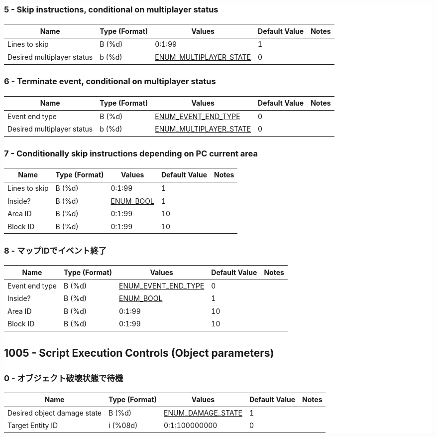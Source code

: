 ### 5 - Skip instructions, conditional on multiplayer status

| Name | Type (Format) | Values | Default Value | Notes |
|-|-|-|-|-|
| Lines to skip | B (%d) | 0:1:99 | 1 | |
| Desired multiplayer status | b (%d) | [ENUM_MULTIPLAYER_STATE](enums.md#enum_multiplayer_state) | 0 | |

### 6 - Terminate event, conditional on multiplayer status

| Name | Type (Format) | Values | Default Value | Notes |
|-|-|-|-|-|
| Event end type | B (%d) | [ENUM_EVENT_END_TYPE](enums.md#enum_event_end_type) | 0 | |
| Desired multiplayer status | b (%d) | [ENUM_MULTIPLAYER_STATE](enums.md#enum_multiplayer_state) | 0 | |

### 7 - Conditionally skip instructions depending on PC current area

| Name | Type (Format) | Values | Default Value | Notes |
|-|-|-|-|-|
| Lines to skip | B (%d) | 0:1:99 | 1 | |
| Inside? | B (%d) | [ENUM_BOOL](enums.md#enum_bool) | 1 | |
| Area ID | B (%d) | 0:1:99 | 10 | |
| Block ID | B (%d) | 0:1:99 | 10 | |

### 8 - マップIDでイベント終了

| Name | Type (Format) | Values | Default Value | Notes |
|-|-|-|-|-|
| Event end type | B (%d) | [ENUM_EVENT_END_TYPE](enums.md#enum_event_end_type) | 0 | |
| Inside? | B (%d) | [ENUM_BOOL](enums.md#enum_bool) | 1 | |
| Area ID | B (%d) | 0:1:99 | 10 | |
| Block ID | B (%d) | 0:1:99 | 10 | |

## 1005 - Script Execution Controls (Object parameters)

### 0 - オブジェクト破壊状態で待機
| Name | Type (Format) | Values | Default Value | Notes |
|-|-|-|-|-|
| Desired object damage state | B (%d) | [ENUM_DAMAGE_STATE](enums.md#enum_damage_state) | 1 | |
| Target Entity ID | i (%08d) | 0:1:100000000 | 0 | |
